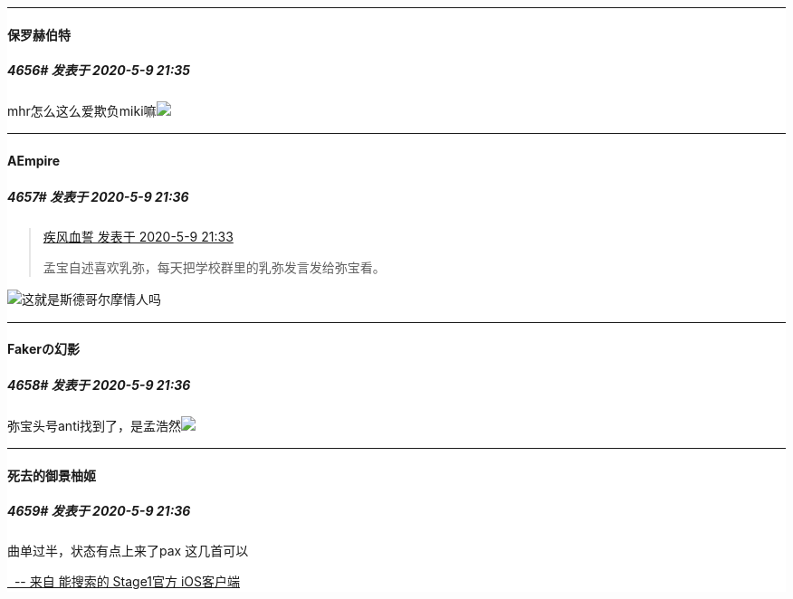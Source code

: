 



-----

####  保罗赫伯特  
##### 4656#       发表于 2020-5-9 21:35




mhr怎么这么爱欺负miki嘛<img src="https://static.saraba1st.com/image/smiley/face2017/053.png" referrerpolicy="no-referrer">







-----

####  AEmpire  
##### 4657#       发表于 2020-5-9 21:36



<blockquote><a href="httphttps://bbs.saraba1st.com/2b/forum.php?mod=redirect&amp;goto=findpost&amp;pid=47360644&amp;ptid=1931645" target="_blank">疾风血誓 发表于 2020-5-9 21:33</a>

孟宝自述喜欢乳弥，每天把学校群里的乳弥发言发给弥宝看。</blockquote>
<img src="https://static.saraba1st.com/image/smiley/face2017/112.png" referrerpolicy="no-referrer">这就是斯德哥尔摩情人吗







-----

####  Fakerの幻影  
##### 4658#       发表于 2020-5-9 21:36




弥宝头号anti找到了，是孟浩然<img src="https://static.saraba1st.com/image/smiley/face2017/053.png" referrerpolicy="no-referrer">







-----

####  死去的御景柚姬  
##### 4659#       发表于 2020-5-9 21:36




曲单过半，状态有点上来了pax 这几首可以

[  -- 来自 能搜索的 Stage1官方 iOS客户端](https://itunes.apple.com/fi/app/saraba1st/id1221237470?mt=8)
